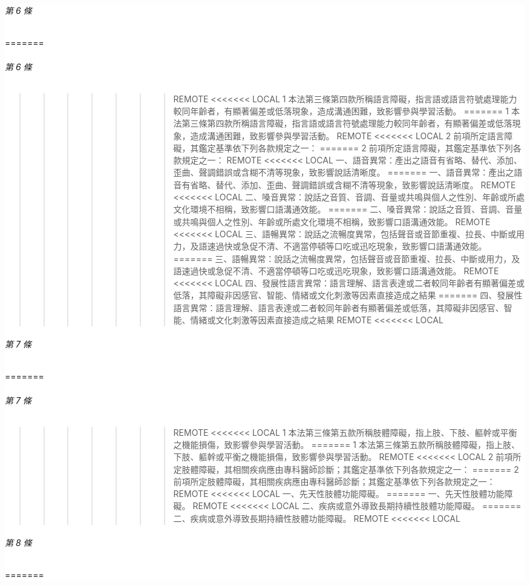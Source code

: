 ###### 第 6 條
=======
###### 第 6 條
>>>>>>> REMOTE
<<<<<<< LOCAL
1   本法第三條第四款所稱語言障礙，指言語或語言符號處理能力較同年齡者，有顯著偏差或低落現象，造成溝通困難，致影響參與學習活動。
=======
1   本法第三條第四款所稱語言障礙，指言語或語言符號處理能力較同年齡者，有顯著偏差或低落現象，造成溝通困難，致影響參與學習活動。
>>>>>>> REMOTE
<<<<<<< LOCAL
2   前項所定語言障礙，其鑑定基準依下列各款規定之一：
=======
2   前項所定語言障礙，其鑑定基準依下列各款規定之一：
>>>>>>> REMOTE
<<<<<<< LOCAL
一、語音異常：產出之語音有省略、替代、添加、歪曲、聲調錯誤或含糊不清等現象，致影響說話清晰度。
=======
一、語音異常：產出之語音有省略、替代、添加、歪曲、聲調錯誤或含糊不清等現象，致影響說話清晰度。
>>>>>>> REMOTE
<<<<<<< LOCAL
二、嗓音異常：說話之音質、音調、音量或共鳴與個人之性別、年齡或所處文化環境不相稱，致影響口語溝通效能。
=======
二、嗓音異常：說話之音質、音調、音量或共鳴與個人之性別、年齡或所處文化環境不相稱，致影響口語溝通效能。
>>>>>>> REMOTE
<<<<<<< LOCAL
三、語暢異常：說話之流暢度異常，包括聲音或音節重複、拉長、中斷或用力，及語速過快或急促不清、不適當停頓等口吃或迅吃現象，致影響口語溝通效能。
=======
三、語暢異常：說話之流暢度異常，包括聲音或音節重複、拉長、中斷或用力，及語速過快或急促不清、不適當停頓等口吃或迅吃現象，致影響口語溝通效能。
>>>>>>> REMOTE
<<<<<<< LOCAL
四、發展性語言異常：語言理解、語言表達或二者較同年齡者有顯著偏差或低落，其障礙非因感官、智能、情緒或文化刺激等因素直接造成之結果
=======
四、發展性語言異常：語言理解、語言表達或二者較同年齡者有顯著偏差或低落，其障礙非因感官、智能、情緒或文化刺激等因素直接造成之結果
>>>>>>> REMOTE
<<<<<<< LOCAL
###### 第 7 條
=======
###### 第 7 條
>>>>>>> REMOTE
<<<<<<< LOCAL
1   本法第三條第五款所稱肢體障礙，指上肢、下肢、軀幹或平衡之機能損傷，致影響參與學習活動。
=======
1   本法第三條第五款所稱肢體障礙，指上肢、下肢、軀幹或平衡之機能損傷，致影響參與學習活動。
>>>>>>> REMOTE
<<<<<<< LOCAL
2   前項所定肢體障礙，其相關疾病應由專科醫師診斷；其鑑定基準依下列各款規定之一：
=======
2   前項所定肢體障礙，其相關疾病應由專科醫師診斷；其鑑定基準依下列各款規定之一：
>>>>>>> REMOTE
<<<<<<< LOCAL
一、先天性肢體功能障礙。
=======
一、先天性肢體功能障礙。
>>>>>>> REMOTE
<<<<<<< LOCAL
二、疾病或意外導致長期持續性肢體功能障礙。
=======
二、疾病或意外導致長期持續性肢體功能障礙。
>>>>>>> REMOTE
<<<<<<< LOCAL
###### 第 8 條
=======